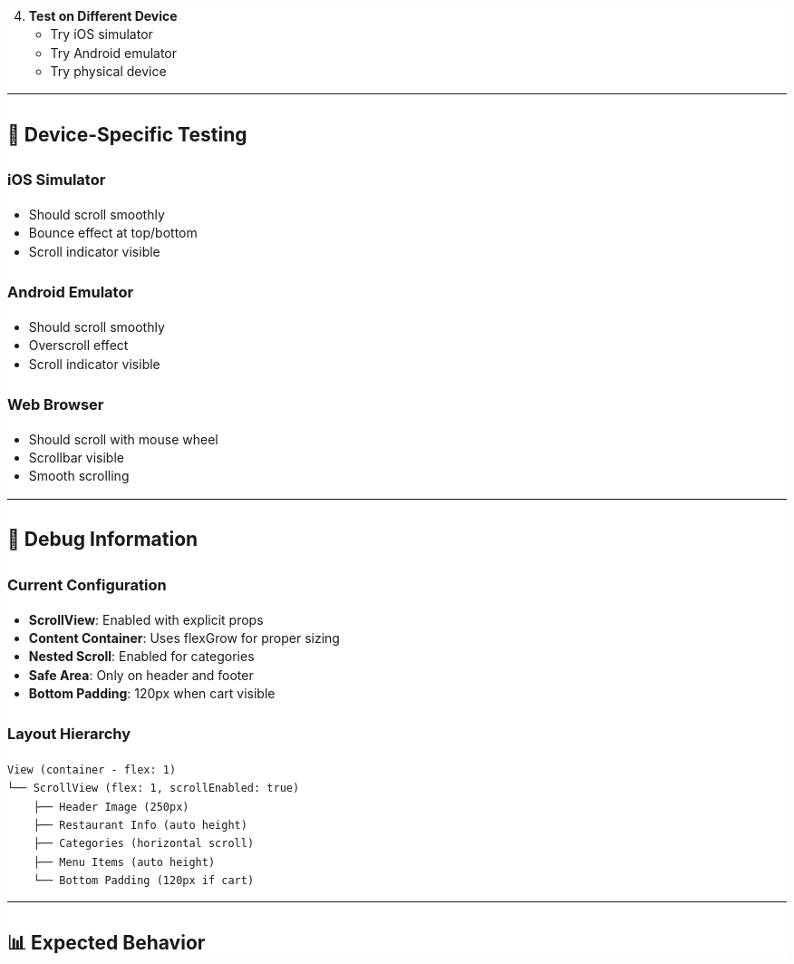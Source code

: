 4. **Test on Different Device**
   - Try iOS simulator
   - Try Android emulator
   - Try physical device

---

## 📱 Device-Specific Testing

### iOS Simulator
- Should scroll smoothly
- Bounce effect at top/bottom
- Scroll indicator visible

### Android Emulator
- Should scroll smoothly
- Overscroll effect
- Scroll indicator visible

### Web Browser
- Should scroll with mouse wheel
- Scrollbar visible
- Smooth scrolling

---

## 🔧 Debug Information

### Current Configuration
- **ScrollView**: Enabled with explicit props
- **Content Container**: Uses flexGrow for proper sizing
- **Nested Scroll**: Enabled for categories
- **Safe Area**: Only on header and footer
- **Bottom Padding**: 120px when cart visible

### Layout Hierarchy
```
View (container - flex: 1)
└── ScrollView (flex: 1, scrollEnabled: true)
    ├── Header Image (250px)
    ├── Restaurant Info (auto height)
    ├── Categories (horizontal scroll)
    ├── Menu Items (auto height)
    └── Bottom Padding (120px if cart)
```

---

## 📊 Expected Behavior
